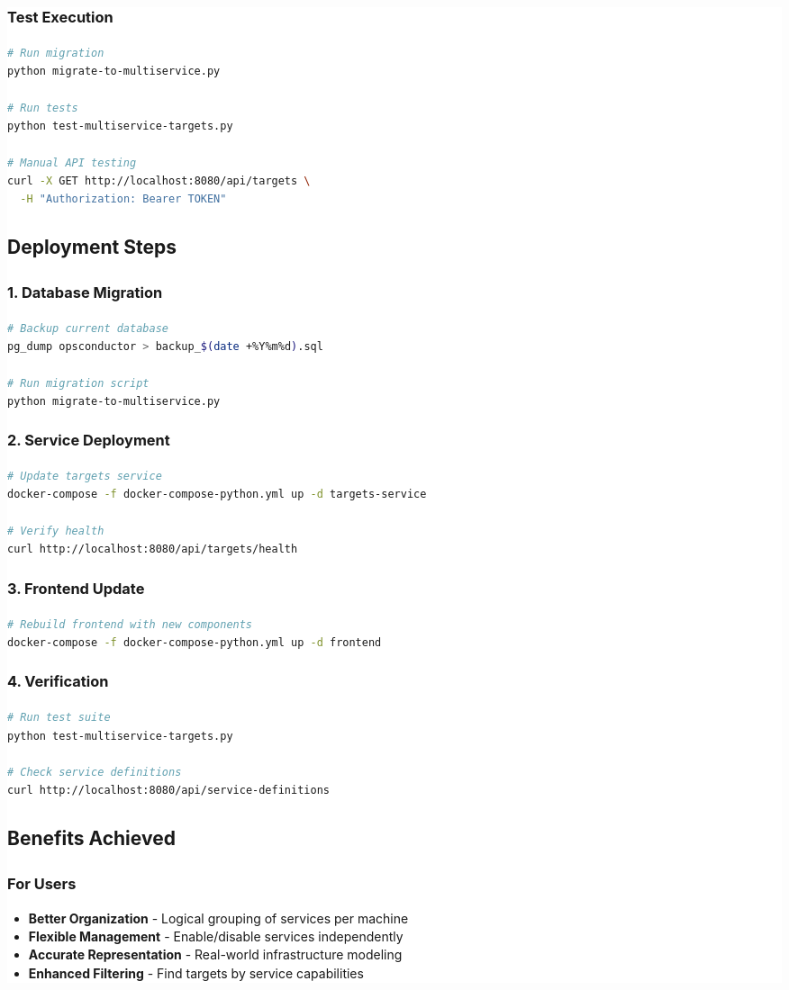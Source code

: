 ### Test Execution
```bash
# Run migration
python migrate-to-multiservice.py

# Run tests
python test-multiservice-targets.py

# Manual API testing
curl -X GET http://localhost:8080/api/targets \
  -H "Authorization: Bearer TOKEN"
```

## Deployment Steps

### 1. Database Migration
```bash
# Backup current database
pg_dump opsconductor > backup_$(date +%Y%m%d).sql

# Run migration script
python migrate-to-multiservice.py
```

### 2. Service Deployment
```bash
# Update targets service
docker-compose -f docker-compose-python.yml up -d targets-service

# Verify health
curl http://localhost:8080/api/targets/health
```

### 3. Frontend Update
```bash
# Rebuild frontend with new components
docker-compose -f docker-compose-python.yml up -d frontend
```

### 4. Verification
```bash
# Run test suite
python test-multiservice-targets.py

# Check service definitions
curl http://localhost:8080/api/service-definitions
```

## Benefits Achieved

### For Users
- **Better Organization** - Logical grouping of services per machine
- **Flexible Management** - Enable/disable services independently
- **Accurate Representation** - Real-world infrastructure modeling
- **Enhanced Filtering** - Find targets by service capabilities
